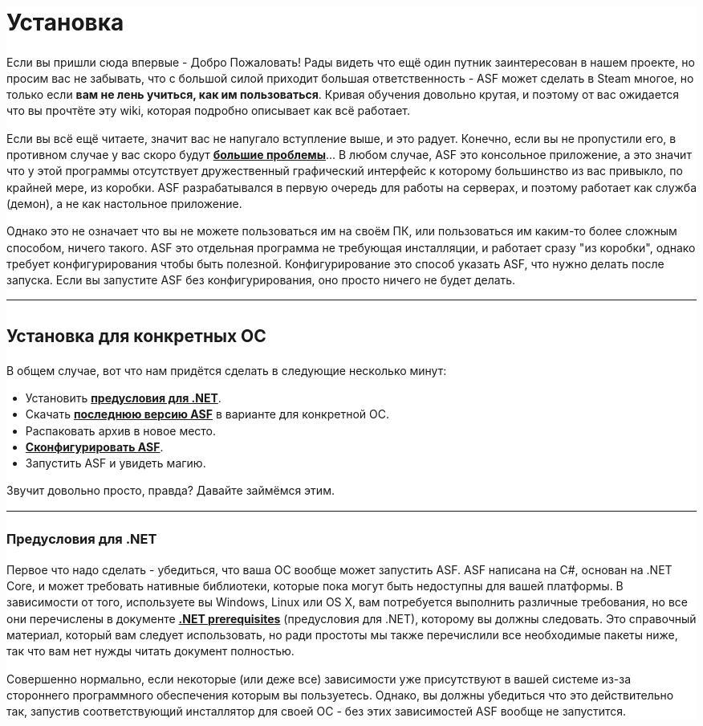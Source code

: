 # Установка

Если вы пришли сюда впервые - Добро Пожаловать! Рады видеть что ещё один путник заинтересован в нашем проекте, но просим вас не забывать, что с большой силой приходит большая ответственность - ASF может сделать в Steam многое, но только если **вам не лень учиться, как им пользоваться**. Кривая обучения довольно крутая, и поэтому от вас ожидается что вы прочтёте эту wiki, которая подробно описывает как всё работает.

Если вы всё ещё читаете, значит вас не напугало вступление выше, и это радует. Конечно, если вы не пропустили его, в противном случае у вас скоро будут **[большие проблемы](https://www.youtube.com/watch?v=WJgt6m6njVw)**... В любом случае, ASF это консольное приложение, а это значит что у этой программы отсутствует дружественный графический интерфейс к которому большинство из вас привыкло, по крайней мере, из коробки. ASF разрабатывался в первую очередь для работы на серверах, и поэтому работает как служба (демон), а не как настольное приложение.

Однако это не означает что вы не можете пользоваться им на своём ПК, или пользоваться им каким-то более сложным способом, ничего такого. ASF это отдельная программа не требующая инсталляции, и работает сразу "из коробки", однако требует конфигурирования чтобы быть полезной. Конфигурирование это способ указать ASF, что нужно делать после запуска. Если вы запустите ASF без конфигурирования, оно просто ничего не будет делать.

---

## Установка для конкретных ОС

В общем случае, вот что нам придётся сделать в следующие несколько минут:
- Установить **[предусловия для .NET](#net-prerequisites)**.
- Скачать **[последнюю версию ASF](https://github.com/JustArchiNET/ArchiSteamFarm/releases/latest)** в варианте для конкретной ОС.
- Распаковать архив в новое место.
- **[Сконфигурировать ASF](https://github.com/JustArchiNET/ArchiSteamFarm/wiki/Configuration-ru-RU)**.
- Запустить ASF и увидеть магию.

Звучит довольно просто, правда? Давайте займёмся этим.

---

### Предусловия для .NET

Первое что надо сделать - убедиться, что ваша ОС вообще может запустить ASF. ASF написана на C#, основан на .NET Core, и может требовать нативные библиотеки, которые пока могут быть недоступны для вашей платформы. В зависимости от того, используете вы Windows, Linux или OS X, вам потребуется выполнить различные требования, но все они перечислены в документе **[.NET prerequisites](https://docs.microsoft.com/dotnet/core/install)** (предусловия для .NET), которому вы должны следовать. Это справочный материал, который вам следует использовать, но ради простоты мы также перечислили все необходимые пакеты ниже, так что вам нет нужды читать документ полностью.

Совершенно нормально, если некоторые (или деже все) зависимости уже присутствуют в вашей системе из-за стороннего программного обеспечения которым вы пользуетесь. Однако, вы должны убедиться что это действительно так, запустив соответствующий инсталлятор для своей ОС - без этих зависимостей ASF вообще не запустится.
